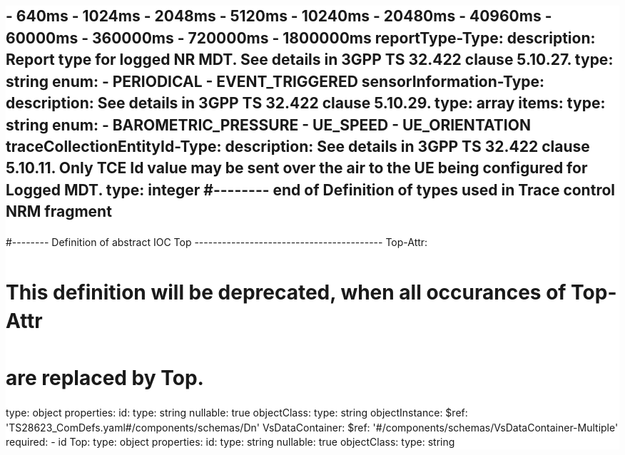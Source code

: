 \- 640ms
\- 1024ms
\- 2048ms
\- 5120ms
\- 10240ms
\- 20480ms
\- 40960ms
\- 60000ms
\- 360000ms
\- 720000ms
\- 1800000ms
reportType-Type:
description: Report type for logged NR MDT. See details in 3GPP TS 32.422
clause 5.10.27.
type: string
enum:
\- PERIODICAL
\- EVENT_TRIGGERED
sensorInformation-Type:
description: See details in 3GPP TS 32.422 clause 5.10.29.
type: array
items:
type: string
enum:
\- BAROMETRIC_PRESSURE
\- UE_SPEED
\- UE_ORIENTATION
traceCollectionEntityId-Type:
description: See details in 3GPP TS 32.422 clause 5.10.11. Only TCE Id value
may be sent over the air to the UE being configured for Logged MDT.
type: integer
#-------- end of Definition of types used in Trace control NRM fragment
----------
#-------- Definition of abstract IOC Top
\-----------------------------------------
Top-Attr:
# This definition will be deprecated, when all occurances of Top-Attr
# are replaced by Top.
type: object
properties:
id:
type: string
nullable: true
objectClass:
type: string
objectInstance:
\$ref: \'TS28623_ComDefs.yaml#/components/schemas/Dn\'
VsDataContainer:
\$ref: \'#/components/schemas/VsDataContainer-Multiple\'
required:
\- id
Top:
type: object
properties:
id:
type: string
nullable: true
objectClass:
type: string